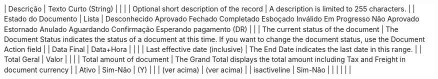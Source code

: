 |             Descrição              |       Texto Curto (String)        |                                                                                                                                                        |                    |                                                                                                                                                                                                          |   Optional short description of the record    |                                                                                                                                                                A description is limited to 255 characters.                                                                                                                                                                 |
|        Estado do Documento         |               Lista               | Desconhecido Aprovado Fechado Completado Esboçado Inválido Em Progresso Não Aprovado Estornado Anulado Aguardando Confirmação Esperando pagamento (DR) |                    |                                                                                                                                                                                                          |      The current status of the document       |                                                                                                               The Document Status indicates the status of a document at this time. If you want to change the document status, use the Document Action field                                                                                                                |
|             Data Final             |             Data+Hora             |                                                                                                                                                        |                    |                                                                                                                                                                                                          |        Last effective date (inclusive)        |                                                                                                                                                            The End Date indicates the last date in this range.                                                                                                                                                             |
|            Total Geral             |               Valor               |                                                                                                                                                        |                    |                                                                                                                                                                                                          |           Total amount of document            |                                                                                                                                          The Grand Total displays the total amount including Tax and Freight in document currency                                                                                                                                          |
|               Ativo                |              Sim-Não              |                                                                          (Y)                                                                           |                    |                                                                                                                                                                                                          |                  (ver acima)                  |                                                                                                                                                                                (ver acima)                                                                                                                                                                                 |
|            isactiveline            |              Sim-Não              |                                                                                                                                                        |                    |                                                                                                                                                                                                          |                                               |                                                                                                                                                                                                                                                                                                                                                                            |